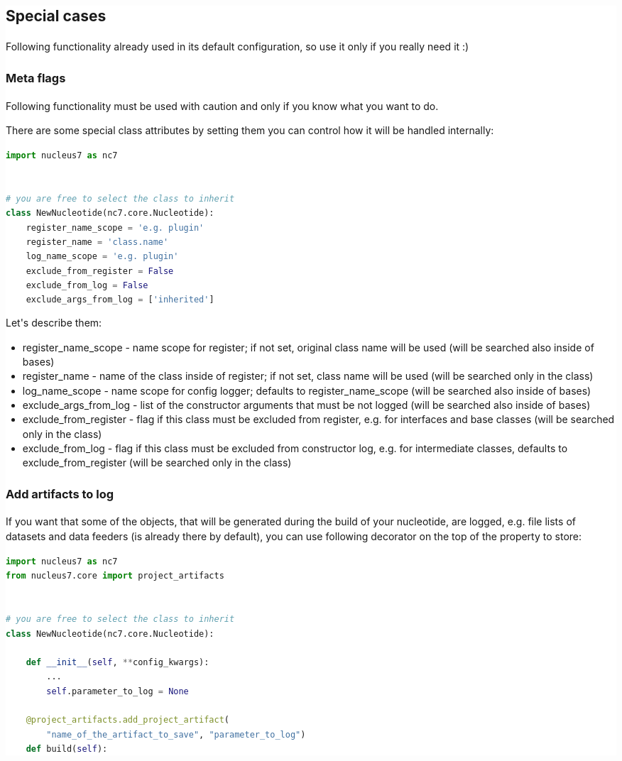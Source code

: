 ## Special cases <a name="special-cases"></a>

Following functionality already used in its default configuration, so use it
only if you really need it :)

### Meta flags <a name="meta-flags"></a>

Following functionality must be used with caution and only if you know what
you want to do.

There are some special class attributes by setting them you can control how
it will be handled internally:

```python
import nucleus7 as nc7


# you are free to select the class to inherit
class NewNucleotide(nc7.core.Nucleotide):
    register_name_scope = 'e.g. plugin'
    register_name = 'class.name'
    log_name_scope = 'e.g. plugin'
    exclude_from_register = False
    exclude_from_log = False
    exclude_args_from_log = ['inherited']
```

Let's describe them:
* register_name_scope - name scope for register; if not set, original
  class name will be used (will be searched also inside of bases)
* register_name - name of the class inside of register; if not set,
  class name will be used (will be searched only in the class)
* log_name_scope - name scope for config logger; defaults to
  register_name_scope (will be searched also inside of bases)
* exclude_args_from_log - list of the constructor arguments that must be
  not logged (will be searched also inside of bases)
* exclude_from_register - flag if this class must be excluded from
  register, e.g. for interfaces and base classes
  (will be searched only in the class)
* exclude_from_log - flag if this class must be excluded from
  constructor log, e.g. for intermediate classes, defaults to
  exclude_from_register (will be searched only in the class)

### Add artifacts to log <a name="add-artifacts-to-log"></a>

If you want that some of the objects, that will be generated during the build
of your nucleotide, are logged, e.g. file lists of datasets and data feeders
(is already there by default), you can use following decorator on the top
of the property to store:

```python
import nucleus7 as nc7
from nucleus7.core import project_artifacts


# you are free to select the class to inherit
class NewNucleotide(nc7.core.Nucleotide):

    def __init__(self, **config_kwargs):
        ...
        self.parameter_to_log = None

    @project_artifacts.add_project_artifact(
        "name_of_the_artifact_to_save", "parameter_to_log")
    def build(self):
```

[ProjectConfigs]: ./ProjectConfigs.md